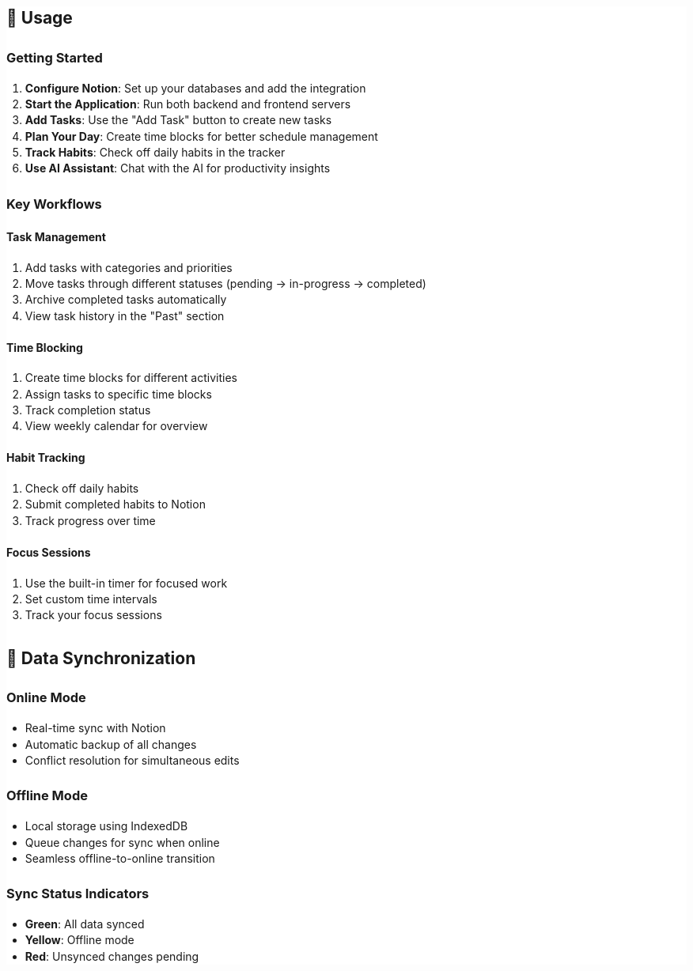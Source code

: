## 🚀 Usage

### Getting Started
1. **Configure Notion**: Set up your databases and add the integration
2. **Start the Application**: Run both backend and frontend servers
3. **Add Tasks**: Use the "Add Task" button to create new tasks
4. **Plan Your Day**: Create time blocks for better schedule management
5. **Track Habits**: Check off daily habits in the tracker
6. **Use AI Assistant**: Chat with the AI for productivity insights

### Key Workflows

#### Task Management
1. Add tasks with categories and priorities
2. Move tasks through different statuses (pending → in-progress → completed)
3. Archive completed tasks automatically
4. View task history in the "Past" section

#### Time Blocking
1. Create time blocks for different activities
2. Assign tasks to specific time blocks
3. Track completion status
4. View weekly calendar for overview

#### Habit Tracking
1. Check off daily habits
2. Submit completed habits to Notion
3. Track progress over time

#### Focus Sessions
1. Use the built-in timer for focused work
2. Set custom time intervals
3. Track your focus sessions

## 🔄 Data Synchronization

### Online Mode
- Real-time sync with Notion
- Automatic backup of all changes
- Conflict resolution for simultaneous edits

### Offline Mode
- Local storage using IndexedDB
- Queue changes for sync when online
- Seamless offline-to-online transition

### Sync Status Indicators
- **Green**: All data synced
- **Yellow**: Offline mode
- **Red**: Unsynced changes pending
